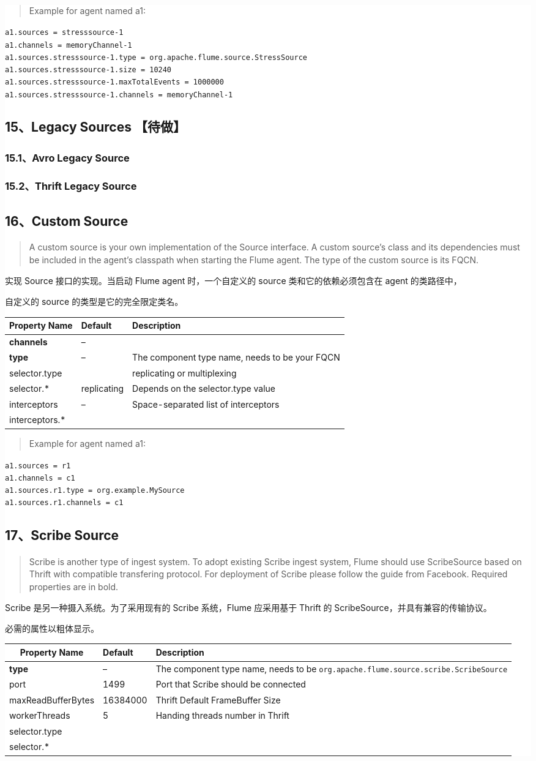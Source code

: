 > Example for agent named a1:

	a1.sources = stresssource-1
	a1.channels = memoryChannel-1
	a1.sources.stresssource-1.type = org.apache.flume.source.StressSource
	a1.sources.stresssource-1.size = 10240
	a1.sources.stresssource-1.maxTotalEvents = 1000000
	a1.sources.stresssource-1.channels = memoryChannel-1

## 15、Legacy Sources 【待做】

### 15.1、Avro Legacy Source

### 15.2、Thrift Legacy Source

## 16、Custom Source

> A custom source is your own implementation of the Source interface. A custom source’s class and its dependencies must be included in the agent’s classpath when starting the Flume agent. The type of the custom source is its FQCN.

实现 Source 接口的实现。当启动 Flume agent 时，一个自定义的 source 类和它的依赖必须包含在 agent 的类路径中，

自定义的 source 的类型是它的完全限定类名。

Property Name   |  Default	|   Description
---|:---|:---
**channels**	|     –	    |
**type**	    |     –	    |   The component type name, needs to be your FQCN
selector.type	| 	        |   replicating or multiplexing
selector.*	    |replicating|	Depends on the selector.type value
interceptors	|     –	    |   Space-separated list of interceptors
interceptors.*	|           |

> Example for agent named a1:

	a1.sources = r1
	a1.channels = c1
	a1.sources.r1.type = org.example.MySource
	a1.sources.r1.channels = c1

## 17、Scribe Source

> Scribe is another type of ingest system. To adopt existing Scribe ingest system, Flume should use ScribeSource based on Thrift with compatible transfering protocol. For deployment of Scribe please follow the guide from Facebook. Required properties are in bold.

Scribe 是另一种摄入系统。为了采用现有的 Scribe 系统，Flume 应采用基于 Thrift 的 ScribeSource，并具有兼容的传输协议。

必需的属性以粗体显示。

Property Name   |  Default	|   Description
---|:---|:---
**type**	    |    –	    |   The component type name, needs to be `org.apache.flume.source.scribe.ScribeSource`
port	        |   1499	|   Port that Scribe should be connected
maxReadBufferBytes|	16384000|	Thrift Default FrameBuffer Size
workerThreads	|    5	    |   Handing threads number in Thrift
selector.type	|	        |
selector.*	 	|           |
